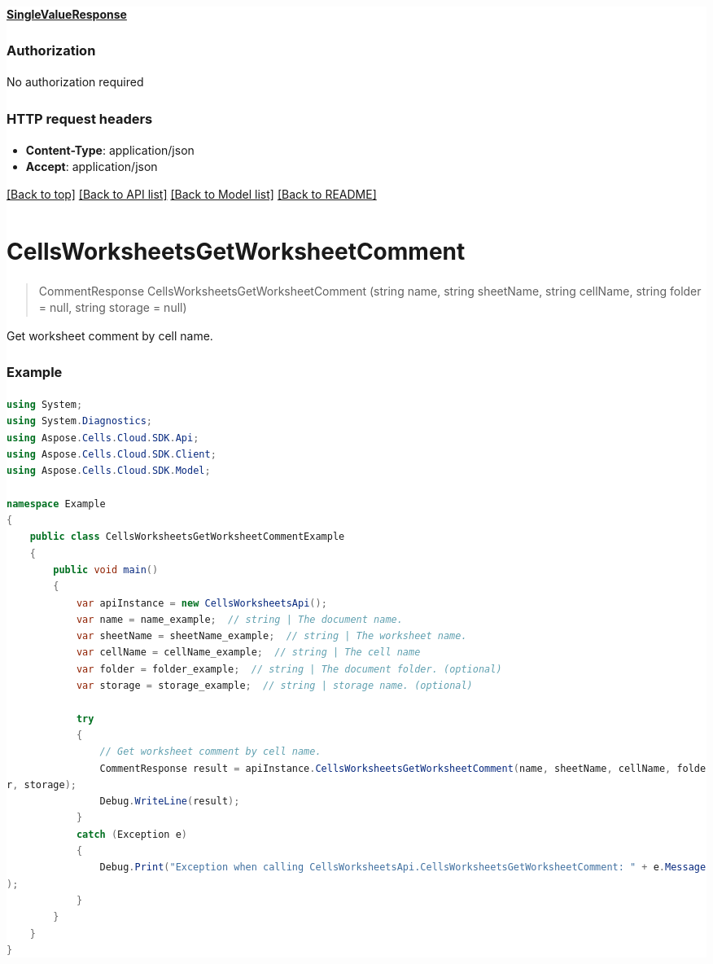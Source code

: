 [**SingleValueResponse**](SingleValueResponse.md)

### Authorization

No authorization required

### HTTP request headers

 - **Content-Type**: application/json
 - **Accept**: application/json

[[Back to top]](#) [[Back to API list]](../README.md#documentation-for-api-endpoints) [[Back to Model list]](../README.md#documentation-for-models) [[Back to README]](../README.md)

<a name="cellsworksheetsgetworksheetcomment"></a>
# **CellsWorksheetsGetWorksheetComment**
> CommentResponse CellsWorksheetsGetWorksheetComment (string name, string sheetName, string cellName, string folder = null, string storage = null)

Get worksheet comment by cell name.

### Example
```csharp
using System;
using System.Diagnostics;
using Aspose.Cells.Cloud.SDK.Api;
using Aspose.Cells.Cloud.SDK.Client;
using Aspose.Cells.Cloud.SDK.Model;

namespace Example
{
    public class CellsWorksheetsGetWorksheetCommentExample
    {
        public void main()
        {
            var apiInstance = new CellsWorksheetsApi();
            var name = name_example;  // string | The document name.
            var sheetName = sheetName_example;  // string | The worksheet name.
            var cellName = cellName_example;  // string | The cell name
            var folder = folder_example;  // string | The document folder. (optional) 
            var storage = storage_example;  // string | storage name. (optional) 

            try
            {
                // Get worksheet comment by cell name.
                CommentResponse result = apiInstance.CellsWorksheetsGetWorksheetComment(name, sheetName, cellName, folder, storage);
                Debug.WriteLine(result);
            }
            catch (Exception e)
            {
                Debug.Print("Exception when calling CellsWorksheetsApi.CellsWorksheetsGetWorksheetComment: " + e.Message );
            }
        }
    }
}
```
